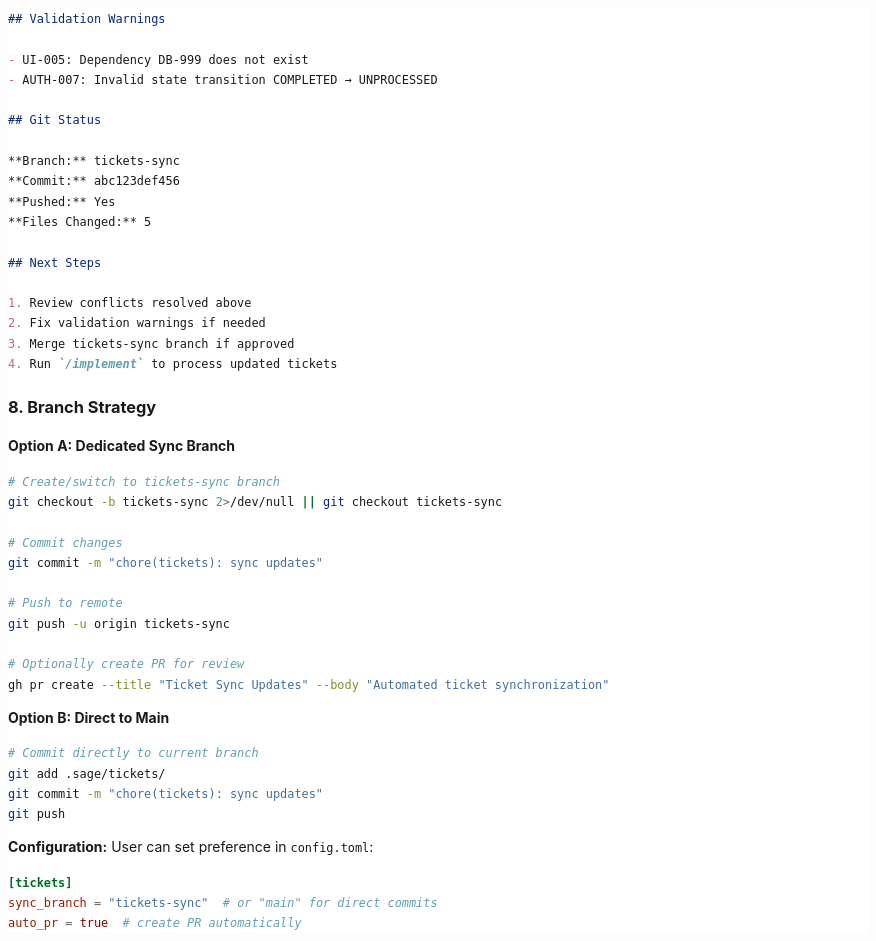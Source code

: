 ```markdown
## Validation Warnings

- UI-005: Dependency DB-999 does not exist
- AUTH-007: Invalid state transition COMPLETED → UNPROCESSED

## Git Status

**Branch:** tickets-sync
**Commit:** abc123def456
**Pushed:** Yes
**Files Changed:** 5

## Next Steps

1. Review conflicts resolved above
2. Fix validation warnings if needed
3. Merge tickets-sync branch if approved
4. Run `/implement` to process updated tickets
```

### 8. Branch Strategy

**Option A: Dedicated Sync Branch**

```bash
# Create/switch to tickets-sync branch
git checkout -b tickets-sync 2>/dev/null || git checkout tickets-sync

# Commit changes
git commit -m "chore(tickets): sync updates"

# Push to remote
git push -u origin tickets-sync

# Optionally create PR for review
gh pr create --title "Ticket Sync Updates" --body "Automated ticket synchronization"
```

**Option B: Direct to Main**

```bash
# Commit directly to current branch
git add .sage/tickets/
git commit -m "chore(tickets): sync updates"
git push
```

**Configuration:**
User can set preference in `config.toml`:

```toml
[tickets]
sync_branch = "tickets-sync"  # or "main" for direct commits
auto_pr = true  # create PR automatically
```
